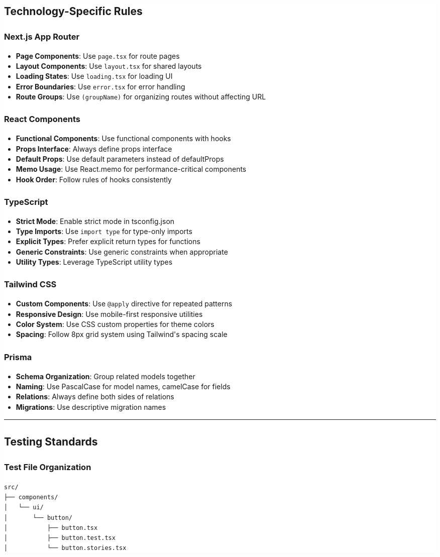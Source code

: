 
## Technology-Specific Rules

### Next.js App Router
- **Page Components**: Use `page.tsx` for route pages
- **Layout Components**: Use `layout.tsx` for shared layouts
- **Loading States**: Use `loading.tsx` for loading UI
- **Error Boundaries**: Use `error.tsx` for error handling
- **Route Groups**: Use `(groupName)` for organizing routes without affecting URL

### React Components
- **Functional Components**: Use functional components with hooks
- **Props Interface**: Always define props interface
- **Default Props**: Use default parameters instead of defaultProps
- **Memo Usage**: Use React.memo for performance-critical components
- **Hook Order**: Follow rules of hooks consistently

### TypeScript
- **Strict Mode**: Enable strict mode in tsconfig.json
- **Type Imports**: Use `import type` for type-only imports
- **Explicit Types**: Prefer explicit return types for functions
- **Generic Constraints**: Use generic constraints when appropriate
- **Utility Types**: Leverage TypeScript utility types

### Tailwind CSS
- **Custom Components**: Use `@apply` directive for repeated patterns
- **Responsive Design**: Use mobile-first responsive utilities
- **Color System**: Use CSS custom properties for theme colors
- **Spacing**: Follow 8px grid system using Tailwind's spacing scale

### Prisma
- **Schema Organization**: Group related models together
- **Naming**: Use PascalCase for model names, camelCase for fields
- **Relations**: Always define both sides of relations
- **Migrations**: Use descriptive migration names

---

## Testing Standards

### Test File Organization
```
src/
├── components/
│   └── ui/
│       └── button/
│           ├── button.tsx
│           ├── button.test.tsx
│           └── button.stories.tsx
```
